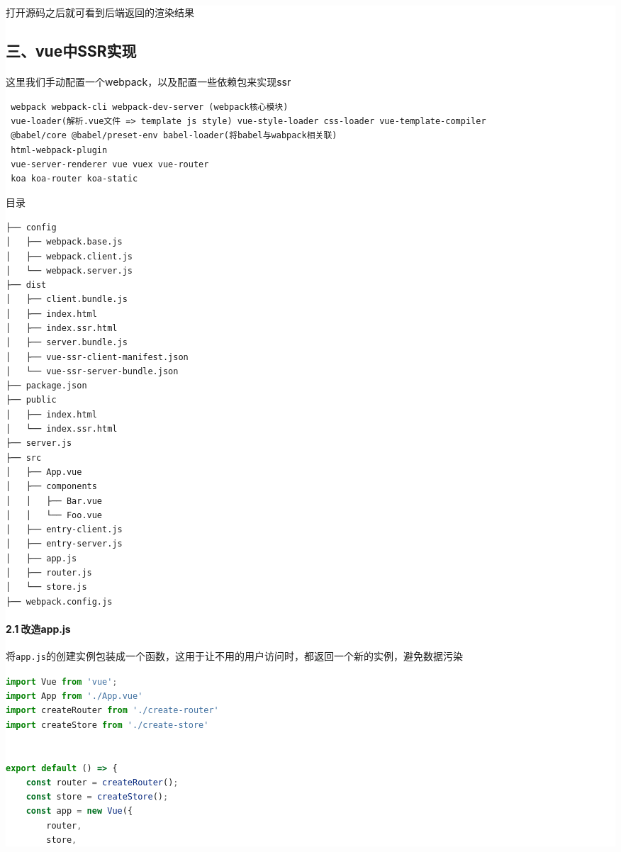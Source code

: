 ```js
```

打开源码之后就可看到后端返回的渲染结果

## 三、vue中SSR实现

这里我们手动配置一个webpack，以及配置一些依赖包来实现ssr

```
 webpack webpack-cli webpack-dev-server (webpack核心模块)
 vue-loader(解析.vue文件 => template js style) vue-style-loader css-loader vue-template-compiler 
 @babel/core @babel/preset-env babel-loader(将babel与wabpack相关联)
 html-webpack-plugin
 vue-server-renderer vue vuex vue-router
 koa koa-router koa-static 
```

目录

```
├── config
│   ├── webpack.base.js
│   ├── webpack.client.js
│   └── webpack.server.js
├── dist
│   ├── client.bundle.js
│   ├── index.html
│   ├── index.ssr.html
│   ├── server.bundle.js
│   ├── vue-ssr-client-manifest.json
│   └── vue-ssr-server-bundle.json
├── package.json
├── public
│   ├── index.html
│   └── index.ssr.html
├── server.js
├── src
│   ├── App.vue
│   ├── components
│   │   ├── Bar.vue
│   │   └── Foo.vue
│   ├── entry-client.js
│   ├── entry-server.js
│   ├── app.js
│   ├── router.js
│   └── store.js
├── webpack.config.js
```

#### 2.1 改造app.js

将`app.js`的创建实例包装成一个函数，这用于让不用的用户访问时，都返回一个新的实例，避免数据污染

```js
import Vue from 'vue';
import App from './App.vue'
import createRouter from './create-router'
import createStore from './create-store'


export default () => {
    const router = createRouter();
    const store = createStore();
    const app = new Vue({
        router,
        store,
```